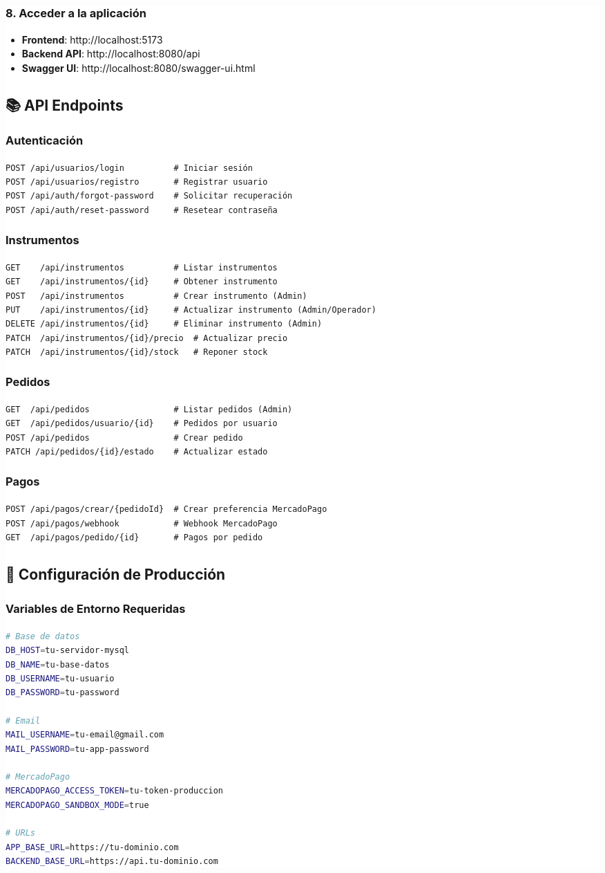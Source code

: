 ### **8. Acceder a la aplicación**
- **Frontend**: http://localhost:5173
- **Backend API**: http://localhost:8080/api
- **Swagger UI**: http://localhost:8080/swagger-ui.html

## 📚 API Endpoints

### **Autenticación**
```
POST /api/usuarios/login          # Iniciar sesión
POST /api/usuarios/registro       # Registrar usuario
POST /api/auth/forgot-password    # Solicitar recuperación
POST /api/auth/reset-password     # Resetear contraseña
```

### **Instrumentos**
```
GET    /api/instrumentos          # Listar instrumentos
GET    /api/instrumentos/{id}     # Obtener instrumento
POST   /api/instrumentos          # Crear instrumento (Admin)
PUT    /api/instrumentos/{id}     # Actualizar instrumento (Admin/Operador)
DELETE /api/instrumentos/{id}     # Eliminar instrumento (Admin)
PATCH  /api/instrumentos/{id}/precio  # Actualizar precio
PATCH  /api/instrumentos/{id}/stock   # Reponer stock
```

### **Pedidos**
```
GET  /api/pedidos                 # Listar pedidos (Admin)
GET  /api/pedidos/usuario/{id}    # Pedidos por usuario
POST /api/pedidos                 # Crear pedido
PATCH /api/pedidos/{id}/estado    # Actualizar estado
```

### **Pagos**
```
POST /api/pagos/crear/{pedidoId}  # Crear preferencia MercadoPago
POST /api/pagos/webhook           # Webhook MercadoPago
GET  /api/pagos/pedido/{id}       # Pagos por pedido
```

## 🔧 Configuración de Producción

### **Variables de Entorno Requeridas**
```bash
# Base de datos
DB_HOST=tu-servidor-mysql
DB_NAME=tu-base-datos
DB_USERNAME=tu-usuario
DB_PASSWORD=tu-password

# Email
MAIL_USERNAME=tu-email@gmail.com
MAIL_PASSWORD=tu-app-password

# MercadoPago
MERCADOPAGO_ACCESS_TOKEN=tu-token-produccion
MERCADOPAGO_SANDBOX_MODE=true

# URLs
APP_BASE_URL=https://tu-dominio.com
BACKEND_BASE_URL=https://api.tu-dominio.com
```
